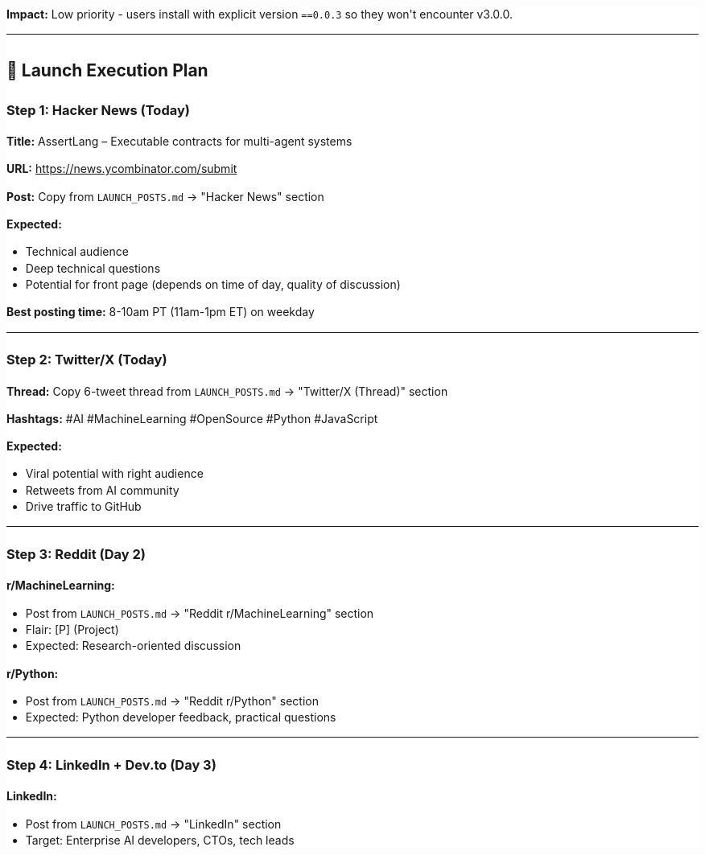 **Impact:** Low priority - users install with explicit version `==0.0.3` so they won't encounter v3.0.0.

---

## 🚀 Launch Execution Plan

### Step 1: Hacker News (Today)

**Title:** AssertLang – Executable contracts for multi-agent systems

**URL:** https://news.ycombinator.com/submit

**Post:** Copy from `LAUNCH_POSTS.md` → "Hacker News" section

**Expected:**
- Technical audience
- Deep technical questions
- Potential for front page (depends on time of day, quality of discussion)

**Best posting time:** 8-10am PT (11am-1pm ET) on weekday

---

### Step 2: Twitter/X (Today)

**Thread:** Copy 6-tweet thread from `LAUNCH_POSTS.md` → "Twitter/X (Thread)" section

**Hashtags:** #AI #MachineLearning #OpenSource #Python #JavaScript

**Expected:**
- Viral potential with right audience
- Retweets from AI community
- Drive traffic to GitHub

---

### Step 3: Reddit (Day 2)

**r/MachineLearning:**
- Post from `LAUNCH_POSTS.md` → "Reddit r/MachineLearning" section
- Flair: [P] (Project)
- Expected: Research-oriented discussion

**r/Python:**
- Post from `LAUNCH_POSTS.md` → "Reddit r/Python" section
- Expected: Python developer feedback, practical questions

---

### Step 4: LinkedIn + Dev.to (Day 3)

**LinkedIn:**
- Post from `LAUNCH_POSTS.md` → "LinkedIn" section
- Target: Enterprise AI developers, CTOs, tech leads
